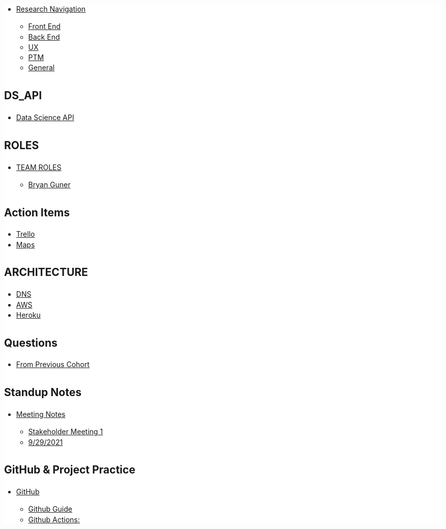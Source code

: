 -   [Research Navigation](https://bryan-guner.gitbook.io/lambda-labs/research/untitled/README)

    -   [Front End](https://bryan-guner.gitbook.io/lambda-labs/research/untitled/front-end)
    -   [Back End](https://bryan-guner.gitbook.io/lambda-labs/research/untitled/back-end)
    -   [UX](https://bryan-guner.gitbook.io/lambda-labs/research/untitled/ux)
    -   [PTM](https://bryan-guner.gitbook.io/lambda-labs/research/untitled/ptm)
    -   [General](https://bryan-guner.gitbook.io/lambda-labs/research/untitled/general)

DS\_API
-------

-   [Data Science API](https://bryan-guner.gitbook.io/lambda-labs/ds_api/untitled)

ROLES
-----

-   [TEAM ROLES](https://bryan-guner.gitbook.io/lambda-labs/roles/untitled/README)

    -   [Bryan Guner](https://bryan-guner.gitbook.io/lambda-labs/roles/untitled/bryan-guner)

Action Items
------------

-   [Trello](https://bryan-guner.gitbook.io/lambda-labs/action-items/untitled)
-   [Maps](https://bryan-guner.gitbook.io/lambda-labs/action-items/maps)

ARCHITECTURE
------------

-   [DNS](https://bryan-guner.gitbook.io/lambda-labs/architecture/dns)
-   [AWS](https://bryan-guner.gitbook.io/lambda-labs/architecture/aws)
-   [Heroku](https://bryan-guner.gitbook.io/lambda-labs/architecture/heroku)

Questions
---------

-   [From Previous Cohort](https://bryan-guner.gitbook.io/lambda-labs/questions/from-previous-cohort)

Standup Notes
-------------

-   [Meeting Notes](https://bryan-guner.gitbook.io/lambda-labs/standup-notes/meeting-notes/README)

    -   [Stakeholder Meeting 1](https://bryan-guner.gitbook.io/lambda-labs/standup-notes/meeting-notes/overview)
    -   [9/29/2021](https://bryan-guner.gitbook.io/lambda-labs/standup-notes/meeting-notes/9-29-2021)

GitHub & Project Practice
-------------------------

-   [GitHub](https://bryan-guner.gitbook.io/lambda-labs/github-and-project-practice/untitled/README)

    -   [Github Guide](https://bryan-guner.gitbook.io/lambda-labs/github-and-project-practice/untitled/untitled)
    -   [Github Actions:](https://bryan-guner.gitbook.io/lambda-labs/github-and-project-practice/untitled/github-actions)
